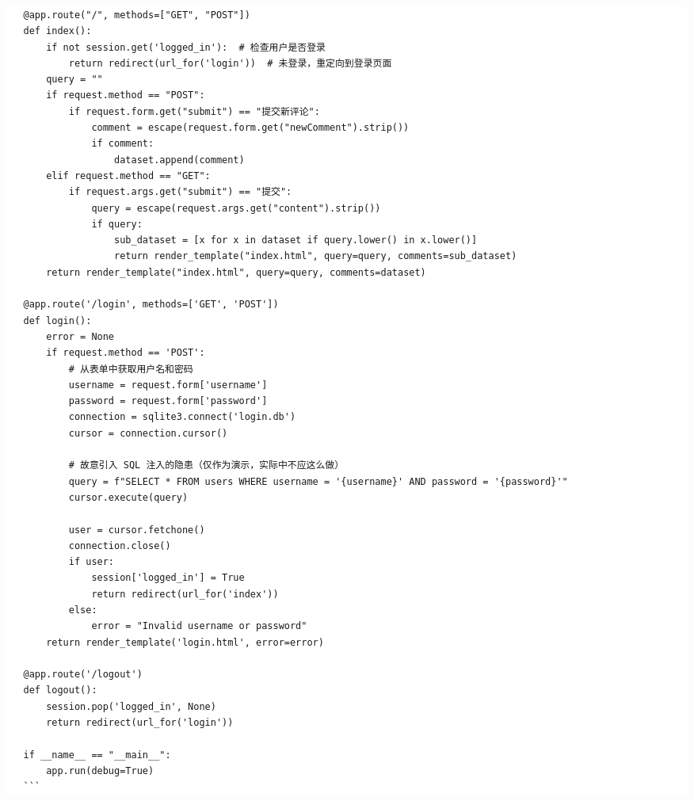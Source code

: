        @app.route("/", methods=["GET", "POST"])
       def index():
           if not session.get('logged_in'):  # 检查用户是否登录
               return redirect(url_for('login'))  # 未登录，重定向到登录页面
           query = ""
           if request.method == "POST":
               if request.form.get("submit") == "提交新评论":
                   comment = escape(request.form.get("newComment").strip())
                   if comment:
                       dataset.append(comment)
           elif request.method == "GET":
               if request.args.get("submit") == "提交":
                   query = escape(request.args.get("content").strip())
                   if query:
                       sub_dataset = [x for x in dataset if query.lower() in x.lower()]
                       return render_template("index.html", query=query, comments=sub_dataset)
           return render_template("index.html", query=query, comments=dataset)
       
       @app.route('/login', methods=['GET', 'POST'])
       def login():
           error = None
           if request.method == 'POST':
               # 从表单中获取用户名和密码
               username = request.form['username']
               password = request.form['password']
               connection = sqlite3.connect('login.db')
               cursor = connection.cursor()
       
               # 故意引入 SQL 注入的隐患（仅作为演示，实际中不应这么做）
               query = f"SELECT * FROM users WHERE username = '{username}' AND password = '{password}'"
               cursor.execute(query)
       
               user = cursor.fetchone()
               connection.close()
               if user:
                   session['logged_in'] = True
                   return redirect(url_for('index'))
               else:
                   error = "Invalid username or password"
           return render_template('login.html', error=error)
       
       @app.route('/logout')
       def logout():
           session.pop('logged_in', None)
           return redirect(url_for('login'))
       
       if __name__ == "__main__":
           app.run(debug=True)
       ```

       